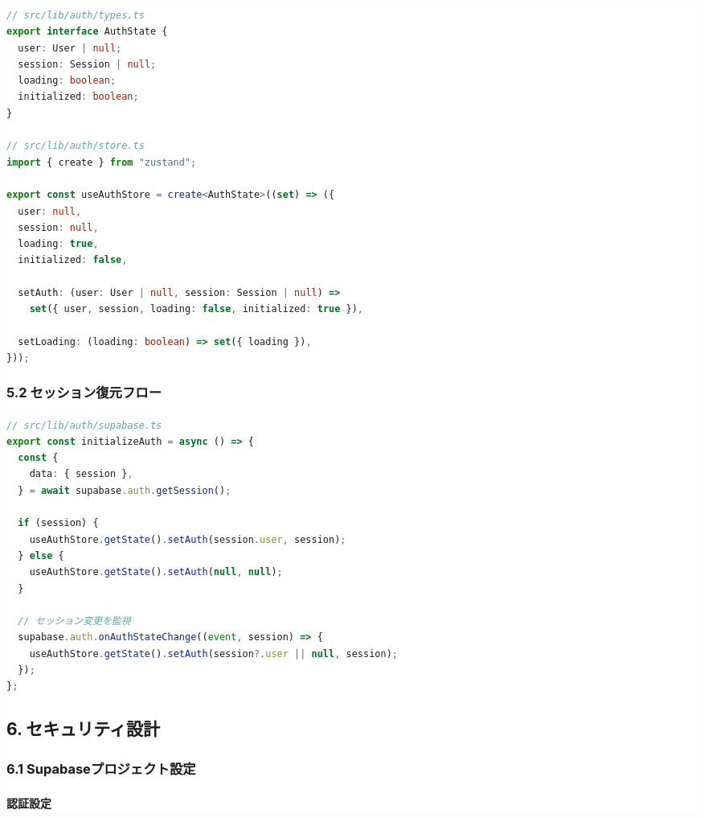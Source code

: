 ```typescript
// src/lib/auth/types.ts
export interface AuthState {
  user: User | null;
  session: Session | null;
  loading: boolean;
  initialized: boolean;
}

// src/lib/auth/store.ts
import { create } from "zustand";

export const useAuthStore = create<AuthState>((set) => ({
  user: null,
  session: null,
  loading: true,
  initialized: false,

  setAuth: (user: User | null, session: Session | null) =>
    set({ user, session, loading: false, initialized: true }),

  setLoading: (loading: boolean) => set({ loading }),
}));
```

### 5.2 セッション復元フロー

```typescript
// src/lib/auth/supabase.ts
export const initializeAuth = async () => {
  const {
    data: { session },
  } = await supabase.auth.getSession();

  if (session) {
    useAuthStore.getState().setAuth(session.user, session);
  } else {
    useAuthStore.getState().setAuth(null, null);
  }

  // セッション変更を監視
  supabase.auth.onAuthStateChange((event, session) => {
    useAuthStore.getState().setAuth(session?.user || null, session);
  });
};
```

## 6. セキュリティ設計

### 6.1 Supabaseプロジェクト設定

#### 認証設定
